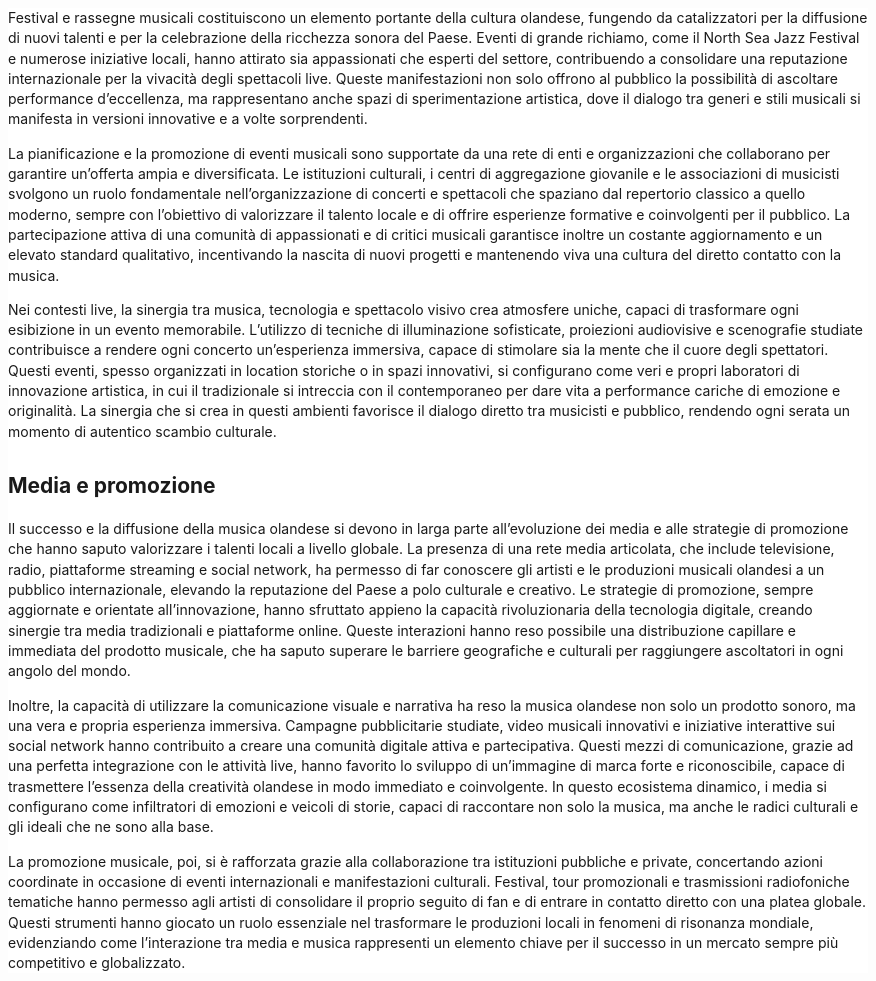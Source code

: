 Festival e rassegne musicali costituiscono un elemento portante della cultura olandese, fungendo da catalizzatori per la diffusione di nuovi talenti e per la celebrazione della ricchezza sonora del Paese. Eventi di grande richiamo, come il North Sea Jazz Festival e numerose iniziative locali, hanno attirato sia appassionati che esperti del settore, contribuendo a consolidare una reputazione internazionale per la vivacità degli spettacoli live. Queste manifestazioni non solo offrono al pubblico la possibilità di ascoltare performance d’eccellenza, ma rappresentano anche spazi di sperimentazione artistica, dove il dialogo tra generi e stili musicali si manifesta in versioni innovative e a volte sorprendenti. 

La pianificazione e la promozione di eventi musicali sono supportate da una rete di enti e organizzazioni che collaborano per garantire un’offerta ampia e diversificata. Le istituzioni culturali, i centri di aggregazione giovanile e le associazioni di musicisti svolgono un ruolo fondamentale nell’organizzazione di concerti e spettacoli che spaziano dal repertorio classico a quello moderno, sempre con l’obiettivo di valorizzare il talento locale e di offrire esperienze formative e coinvolgenti per il pubblico. La partecipazione attiva di una comunità di appassionati e di critici musicali garantisce inoltre un costante aggiornamento e un elevato standard qualitativo, incentivando la nascita di nuovi progetti e mantenendo viva una cultura del diretto contatto con la musica.

Nei contesti live, la sinergia tra musica, tecnologia e spettacolo visivo crea atmosfere uniche, capaci di trasformare ogni esibizione in un evento memorabile. L’utilizzo di tecniche di illuminazione sofisticate, proiezioni audiovisive e scenografie studiate contribuisce a rendere ogni concerto un’esperienza immersiva, capace di stimolare sia la mente che il cuore degli spettatori. Questi eventi, spesso organizzati in location storiche o in spazi innovativi, si configurano come veri e propri laboratori di innovazione artistica, in cui il tradizionale si intreccia con il contemporaneo per dare vita a performance cariche di emozione e originalità. La sinergia che si crea in questi ambienti favorisce il dialogo diretto tra musicisti e pubblico, rendendo ogni serata un momento di autentico scambio culturale.


## Media e promozione

Il successo e la diffusione della musica olandese si devono in larga parte all’evoluzione dei media e alle strategie di promozione che hanno saputo valorizzare i talenti locali a livello globale. La presenza di una rete media articolata, che include televisione, radio, piattaforme streaming e social network, ha permesso di far conoscere gli artisti e le produzioni musicali olandesi a un pubblico internazionale, elevando la reputazione del Paese a polo culturale e creativo. Le strategie di promozione, sempre aggiornate e orientate all’innovazione, hanno sfruttato appieno la capacità rivoluzionaria della tecnologia digitale, creando sinergie tra media tradizionali e piattaforme online. Queste interazioni hanno reso possibile una distribuzione capillare e immediata del prodotto musicale, che ha saputo superare le barriere geografiche e culturali per raggiungere ascoltatori in ogni angolo del mondo.

Inoltre, la capacità di utilizzare la comunicazione visuale e narrativa ha reso la musica olandese non solo un prodotto sonoro, ma una vera e propria esperienza immersiva. Campagne pubblicitarie studiate, video musicali innovativi e iniziative interattive sui social network hanno contribuito a creare una comunità digitale attiva e partecipativa. Questi mezzi di comunicazione, grazie ad una perfetta integrazione con le attività live, hanno favorito lo sviluppo di un’immagine di marca forte e riconoscibile, capace di trasmettere l’essenza della creatività olandese in modo immediato e coinvolgente. In questo ecosistema dinamico, i media si configurano come infiltratori di emozioni e veicoli di storie, capaci di raccontare non solo la musica, ma anche le radici culturali e gli ideali che ne sono alla base. 

La promozione musicale, poi, si è rafforzata grazie alla collaborazione tra istituzioni pubbliche e private, concertando azioni coordinate in occasione di eventi internazionali e manifestazioni culturali. Festival, tour promozionali e trasmissioni radiofoniche tematiche hanno permesso agli artisti di consolidare il proprio seguito di fan e di entrare in contatto diretto con una platea globale. Questi strumenti hanno giocato un ruolo essenziale nel trasformare le produzioni locali in fenomeni di risonanza mondiale, evidenziando come l’interazione tra media e musica rappresenti un elemento chiave per il successo in un mercato sempre più competitivo e globalizzato.
